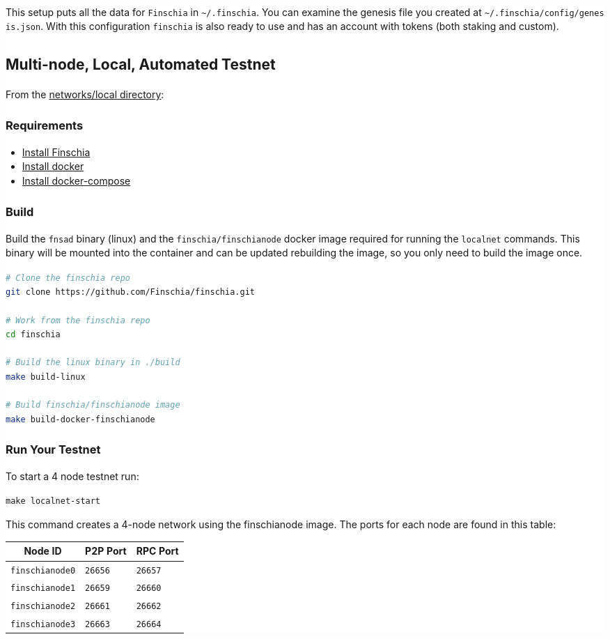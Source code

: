 This setup puts all the data for `Finschia` in `~/.finschia`. You can examine the genesis file you created at `~/.finschia/config/genesis.json`. With this configuration `finschia` is also ready to use and has an account with tokens (both staking and custom).

## Multi-node, Local, Automated Testnet

From the [networks/local directory](https://github.com/Finschia/finschia/tree/main/networks/local):

### Requirements

- [Install Finschia](./installation.md)
- [Install docker](https://docs.docker.com/engine/installation/)
- [Install docker-compose](https://docs.docker.com/compose/install/)

### Build

Build the `fnsad` binary (linux) and the `finschia/finschianode` docker image required for running the `localnet` commands. This binary will be mounted into the container and can be updated rebuilding the image, so you only need to build the image once.

```bash
# Clone the finschia repo
git clone https://github.com/Finschia/finschia.git

# Work from the finschia repo
cd finschia

# Build the linux binary in ./build
make build-linux

# Build finschia/finschianode image
make build-docker-finschianode
```

### Run Your Testnet

To start a 4 node testnet run:

```
make localnet-start
```

This command creates a 4-node network using the finschianode image.
The ports for each node are found in this table:

| Node ID         | P2P Port | RPC Port |
|-----------------| -------- | -------- |
| `finschianode0` | `26656`  | `26657`  |
| `finschianode1` | `26659`  | `26660`  |
| `finschianode2` | `26661`  | `26662`  |
| `finschianode3` | `26663`  | `26664`  |
